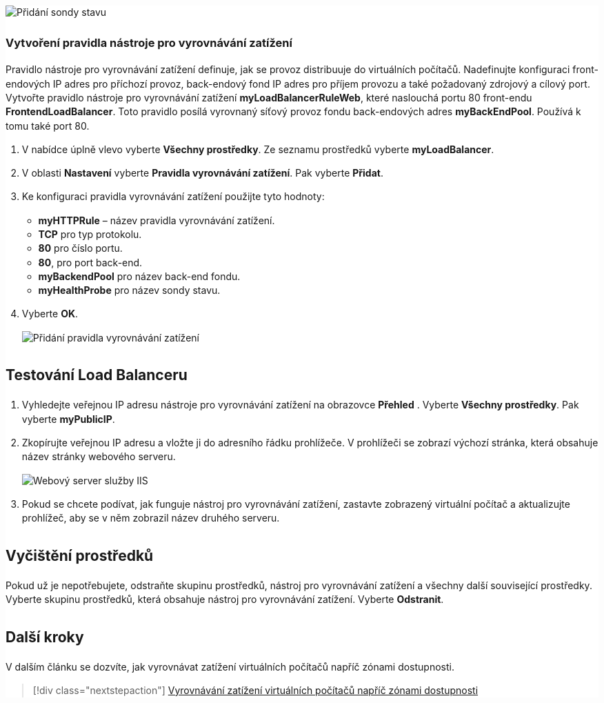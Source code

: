    ![Přidání sondy stavu](./media/load-balancer-standard-public-availability-zones-portal/4-load-balancer-probes.png)

### <a name="create-a-load-balancer-rule"></a>Vytvoření pravidla nástroje pro vyrovnávání zatížení

Pravidlo nástroje pro vyrovnávání zatížení definuje, jak se provoz distribuuje do virtuálních počítačů. Nadefinujte konfiguraci front-endových IP adres pro příchozí provoz, back-endový fond IP adres pro příjem provozu a také požadovaný zdrojový a cílový port. Vytvořte pravidlo nástroje pro vyrovnávání zatížení **myLoadBalancerRuleWeb**, které naslouchá portu 80 front-endu **FrontendLoadBalancer**. Toto pravidlo posílá vyrovnaný síťový provoz fondu back-endových adres **myBackEndPool**. Používá k tomu také port 80. 

1. V nabídce úplně vlevo vyberte **Všechny prostředky**. Ze seznamu prostředků vyberte **myLoadBalancer**.
2. V oblasti **Nastavení** vyberte **Pravidla vyrovnávání zatížení**. Pak vyberte **Přidat**.
3. Ke konfiguraci pravidla vyrovnávání zatížení použijte tyto hodnoty:
    - **myHTTPRule** – název pravidla vyrovnávání zatížení.
    - **TCP** pro typ protokolu.
    - **80** pro číslo portu.
    - **80**, pro port back-end.
    - **myBackendPool** pro název back-end fondu.
    - **myHealthProbe** pro název sondy stavu.
4. Vyberte **OK**.
    
    ![Přidání pravidla vyrovnávání zatížení](./media/tutorial-load-balancer-standard-zonal-portal/load-balancing-rule.png)

## <a name="test-the-load-balancer"></a>Testování Load Balanceru
1. Vyhledejte veřejnou IP adresu nástroje pro vyrovnávání zatížení na obrazovce **Přehled** . Vyberte **Všechny prostředky**. Pak vyberte **myPublicIP**. 

2. Zkopírujte veřejnou IP adresu a vložte ji do adresního řádku prohlížeče. V prohlížeči se zobrazí výchozí stránka, která obsahuje název stránky webového serveru.

      ![Webový server služby IIS](./media/tutorial-load-balancer-standard-zonal-portal/load-balancer-test.png)
3. Pokud se chcete podívat, jak funguje nástroj pro vyrovnávání zatížení, zastavte zobrazený virtuální počítač a aktualizujte prohlížeč, aby se v něm zobrazil název druhého serveru.

## <a name="clean-up-resources"></a>Vyčištění prostředků

Pokud už je nepotřebujete, odstraňte skupinu prostředků, nástroj pro vyrovnávání zatížení a všechny další související prostředky. Vyberte skupinu prostředků, která obsahuje nástroj pro vyrovnávání zatížení. Vyberte **Odstranit**.

## <a name="next-steps"></a>Další kroky

V dalším článku se dozvíte, jak vyrovnávat zatížení virtuálních počítačů napříč zónami dostupnosti.
> [!div class="nextstepaction"]
> [Vyrovnávání zatížení virtuálních počítačů napříč zónami dostupnosti](tutorial-load-balancer-standard-public-zone-redundant-portal.md)